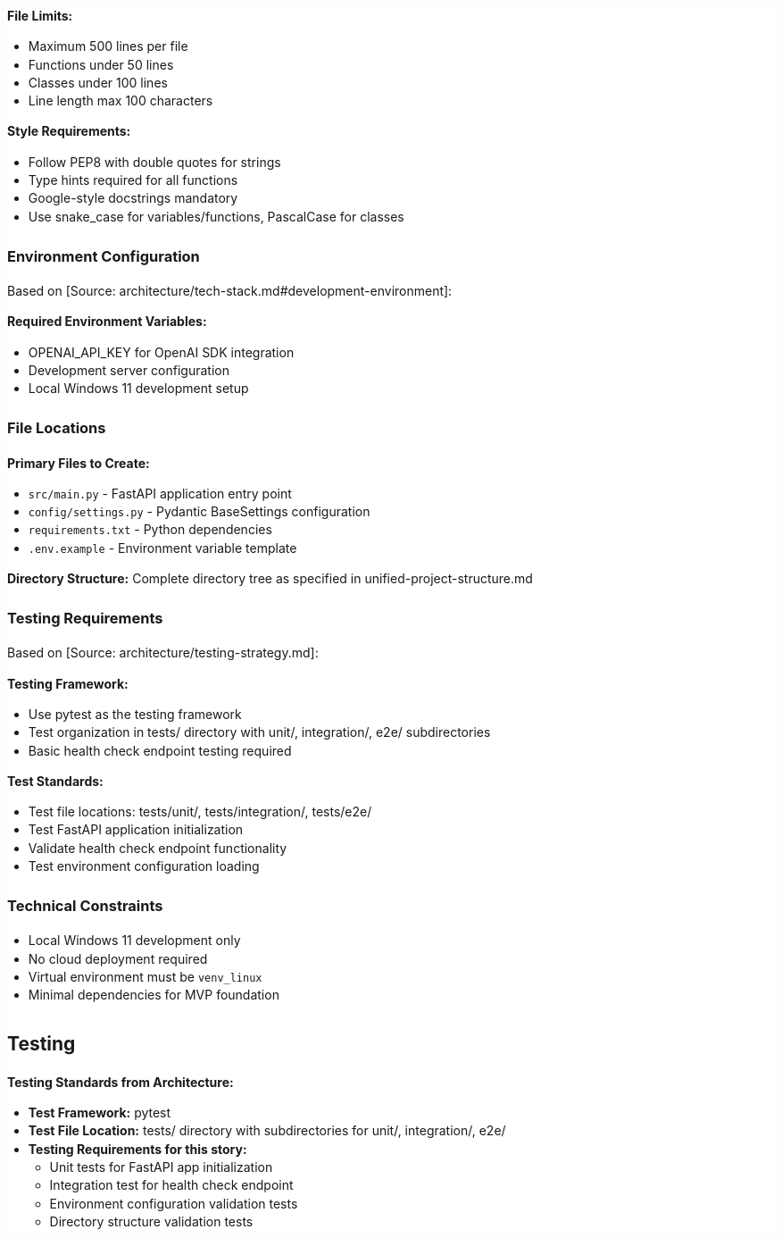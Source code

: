 **File Limits:**
- Maximum 500 lines per file
- Functions under 50 lines
- Classes under 100 lines
- Line length max 100 characters

**Style Requirements:**
- Follow PEP8 with double quotes for strings
- Type hints required for all functions
- Google-style docstrings mandatory
- Use snake_case for variables/functions, PascalCase for classes

### Environment Configuration
Based on [Source: architecture/tech-stack.md#development-environment]:

**Required Environment Variables:**
- OPENAI_API_KEY for OpenAI SDK integration
- Development server configuration
- Local Windows 11 development setup

### File Locations
**Primary Files to Create:**
- `src/main.py` - FastAPI application entry point
- `config/settings.py` - Pydantic BaseSettings configuration
- `requirements.txt` - Python dependencies
- `.env.example` - Environment variable template

**Directory Structure:** Complete directory tree as specified in unified-project-structure.md

### Testing Requirements
Based on [Source: architecture/testing-strategy.md]:

**Testing Framework:**
- Use pytest as the testing framework
- Test organization in tests/ directory with unit/, integration/, e2e/ subdirectories
- Basic health check endpoint testing required

**Test Standards:**
- Test file locations: tests/unit/, tests/integration/, tests/e2e/
- Test FastAPI application initialization
- Validate health check endpoint functionality
- Test environment configuration loading

### Technical Constraints
- Local Windows 11 development only
- No cloud deployment required
- Virtual environment must be `venv_linux`
- Minimal dependencies for MVP foundation

## Testing

**Testing Standards from Architecture:**
- **Test Framework:** pytest
- **Test File Location:** tests/ directory with subdirectories for unit/, integration/, e2e/
- **Testing Requirements for this story:**
  - Unit tests for FastAPI app initialization
  - Integration test for health check endpoint
  - Environment configuration validation tests
  - Directory structure validation tests
